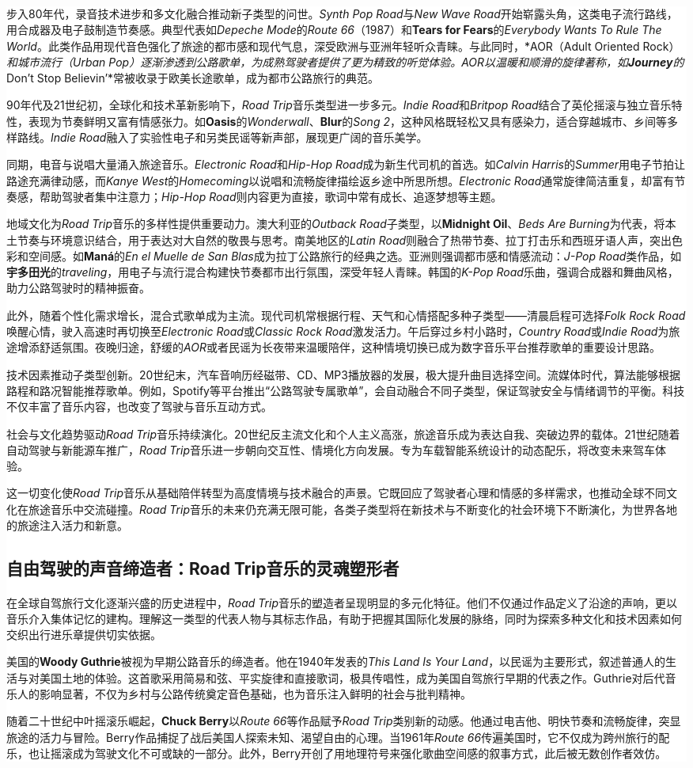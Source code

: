 步入80年代，录音技术进步和多文化融合推动新子类型的问世。*Synth Pop Road*与*New Wave
Road*开始崭露头角，这类电子流行路线，用合成器及电子鼓制造节奏感。典型代表如*Depeche Mode*的*Route
66*（1987）和**Tears for Fears**的*Everybody Wants To Rule The
World*。此类作品用现代音色强化了旅途的都市感和现代气息，深受欧洲与亚洲年轻听众青睐。与此同时，*AOR（Adult
Oriented Rock）*和城市流行（_Urban
Pop_）逐渐渗透到公路歌单，为成熟驾驶者提供了更为精致的听觉体验。*AOR*以温暖和顺滑的旋律著称，如**Journey**的*Don’t
Stop Believin’*常被收录于欧美长途歌单，成为都市公路旅行的典范。

90年代及21世纪初，全球化和技术革新影响下，*Road Trip*音乐类型进一步多元。*Indie Road*和*Britpop
Road*结合了英伦摇滚与独立音乐特性，表现为节奏鲜明又富有情感张力。如**Oasis**的*Wonderwall*、**Blur**的*Song
2*，这种风格既轻松又具有感染力，适合穿越城市、乡间等多样路线。*Indie
Road*融入了实验性电子和另类民谣等新声部，展现更广阔的音乐美学。

同期，电音与说唱大量涌入旅途音乐。*Electronic Road*和*Hip-Hop Road*成为新生代司机的首选。如*Calvin
Harris*的*Summer*用电子节拍让路途充满律动感，而*Kanye
West*的*Homecoming*以说唱和流畅旋律描绘返乡途中所思所想。*Electronic
Road*通常旋律简洁重复，却富有节奏感，帮助驾驶者集中注意力；*Hip-Hop
Road*则内容更为直接，歌词中常有成长、追逐梦想等主题。

地域文化为*Road Trip*音乐的多样性提供重要动力。澳大利亚的*Outback Road*子类型，以**Midnight
Oil**、*Beds Are
Burning*为代表，将本土节奏与环境意识结合，用于表达对大自然的敬畏与思考。南美地区的*Latin
Road*则融合了热带节奏、拉丁打击乐和西班牙语人声，突出色彩和空间感。如**Maná**的*En el Muelle de San
Blas*成为拉丁公路旅行的经典之选。亚洲则强调都市感和情感流动：*J-Pop
Road*类作品，如**宇多田光**的*traveling*，用电子与流行混合构建快节奏都市出行氛围，深受年轻人青睐。韩国的*K-Pop
Road*乐曲，强调合成器和舞曲风格，助力公路驾驶时的精神振奋。

此外，随着个性化需求增长，混合式歌单成为主流。现代司机常根据行程、天气和心情搭配多种子类型——清晨启程可选择*Folk
Rock Road*唤醒心情，驶入高速时再切换至*Electronic Road*或*Classic Rock
Road*激发活力。午后穿过乡村小路时，*Country Road*或*Indie
Road*为旅途增添舒适氛围。夜晚归途，舒缓的*AOR*或者民谣为长夜带来温暖陪伴，这种情境切换已成为数字音乐平台推荐歌单的重要设计思路。

技术因素推动子类型创新。20世纪末，汽车音响历经磁带、CD、MP3播放器的发展，极大提升曲目选择空间。流媒体时代，算法能够根据路程和路况智能推荐歌单。例如，Spotify等平台推出“公路驾驶专属歌单”，会自动融合不同子类型，保证驾驶安全与情绪调节的平衡。科技不仅丰富了音乐内容，也改变了驾驶与音乐互动方式。

社会与文化趋势驱动*Road
Trip*音乐持续演化。20世纪反主流文化和个人主义高涨，旅途音乐成为表达自我、突破边界的载体。21世纪随着自动驾驶与新能源车推广，*Road
Trip*音乐进一步朝向交互性、情境化方向发展。专为车载智能系统设计的动态配乐，将改变未来驾车体验。

这一切变化使*Road
Trip*音乐从基础陪伴转型为高度情境与技术融合的声景。它既回应了驾驶者心理和情感的多样需求，也推动全球不同文化在旅途音乐中交流碰撞。*Road
Trip*音乐的未来仍充满无限可能，各类子类型将在新技术与不断变化的社会环境下不断演化，为世界各地的旅途注入活力和新意。

## 自由驾驶的声音缔造者：Road Trip音乐的灵魂塑形者

在全球自驾旅行文化逐渐兴盛的历史进程中，*Road
Trip*音乐的塑造者呈现明显的多元化特征。他们不仅通过作品定义了沿途的声响，更以音乐介入集体记忆的建构。理解这一类型的代表人物与其标志作品，有助于把握其国际化发展的脉络，同时为探索多种文化和技术因素如何交织出行进乐章提供切实依据。

美国的**Woody Guthrie**被视为早期公路音乐的缔造者。他在1940年发表的*This Land Is Your
Land*，以民谣为主要形式，叙述普通人的生活与对美国土地的体验。这首歌采用简易和弦、平实旋律和直接歌词，极具传唱性，成为美国自驾旅行早期的代表之作。Guthrie对后代音乐人的影响显著，不仅为乡村与公路传统奠定音色基础，也为音乐注入鲜明的社会与批判精神。

随着二十世纪中叶摇滚乐崛起，**Chuck Berry**以*Route 66*等作品赋予*Road
Trip*类别新的动感。他通过电吉他、明快节奏和流畅旋律，突显旅途的活力与冒险。Berry作品捕捉了战后美国人探索未知、渴望自由的心理。当1961年*Route
66*传遍美国时，它不仅成为跨州旅行的配乐，也让摇滚成为驾驶文化不可或缺的一部分。此外，Berry开创了用地理符号来强化歌曲空间感的叙事方式，此后被无数创作者效仿。
